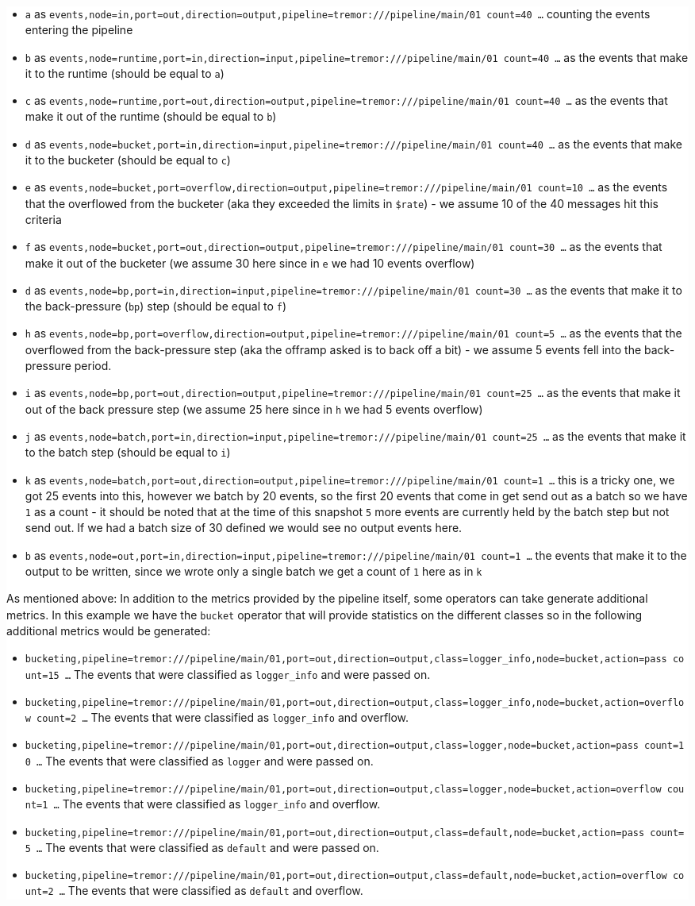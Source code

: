 

- `a` as `events,node=in,port=out,direction=output,pipeline=tremor:///pipeline/main/01 count=40 …` counting the events entering the pipeline
- `b` as `events,node=runtime,port=in,direction=input,pipeline=tremor:///pipeline/main/01 count=40 …` as the events that make it to the runtime (should be equal to `a`)
- `c` as `events,node=runtime,port=out,direction=output,pipeline=tremor:///pipeline/main/01 count=40 …` as the events that make it out of the runtime (should be equal to `b`)
- `d` as `events,node=bucket,port=in,direction=input,pipeline=tremor:///pipeline/main/01 count=40 …` as the events that make it to the bucketer (should be equal to `c`)
- `e` as `events,node=bucket,port=overflow,direction=output,pipeline=tremor:///pipeline/main/01 count=10 …` as the events that the overflowed from the bucketer (aka they exceeded the limits in `$rate`) - we assume 10 of the 40 messages hit this criteria
- `f` as `events,node=bucket,port=out,direction=output,pipeline=tremor:///pipeline/main/01 count=30 …` as the events that make it out of the bucketer (we assume 30 here since in `e` we had 10 events overflow)
- `d` as `events,node=bp,port=in,direction=input,pipeline=tremor:///pipeline/main/01 count=30 …` as the events that make it to the  back-pressure (`bp`) step  (should be equal to `f`)
- `h` as `events,node=bp,port=overflow,direction=output,pipeline=tremor:///pipeline/main/01 count=5 …` as the events that the overflowed from the back-pressure step (aka the offramp asked is to back off a bit) - we assume 5 events fell into the back-pressure period.

- `i` as `events,node=bp,port=out,direction=output,pipeline=tremor:///pipeline/main/01 count=25 …` as the events that make it out of the back pressure step (we assume 25 here since in `h` we had 5 events overflow)

- `j` as `events,node=batch,port=in,direction=input,pipeline=tremor:///pipeline/main/01 count=25 …` as the events that make it to the batch step (should be equal to `i`)
- `k` as `events,node=batch,port=out,direction=output,pipeline=tremor:///pipeline/main/01 count=1 …` this is a tricky one, we got 25 events into this, however we batch by 20 events, so the first 20 events that come in get send out as a batch so we have `1` as a count - it should be noted that at the time of this snapshot `5` more events are currently held by the batch step but not send out. If we had a batch size of 30 defined we would see no output events here.
- `b` as `events,node=out,port=in,direction=input,pipeline=tremor:///pipeline/main/01 count=1 …` the events that make it to the output to be written, since we wrote only a single batch we get a count of `1` here as in `k`

As mentioned above: In addition to the metrics provided by the pipeline itself, some operators can take generate additional metrics. In this example we have the `bucket` operator that will provide statistics on the different classes so in the following additional metrics would be generated:

- `bucketing,pipeline=tremor:///pipeline/main/01,port=out,direction=output,class=logger_info,node=bucket,action=pass count=15 …` The events that were classified as `logger_info` and were passed on.
- `bucketing,pipeline=tremor:///pipeline/main/01,port=out,direction=output,class=logger_info,node=bucket,action=overflow count=2 …` The events that were classified as `logger_info` and overflow.

- `bucketing,pipeline=tremor:///pipeline/main/01,port=out,direction=output,class=logger,node=bucket,action=pass count=10 …` The events that were classified as `logger` and were passed on.
- `bucketing,pipeline=tremor:///pipeline/main/01,port=out,direction=output,class=logger,node=bucket,action=overflow count=1 …` The events that were classified as `logger_info` and overflow.
- `bucketing,pipeline=tremor:///pipeline/main/01,port=out,direction=output,class=default,node=bucket,action=pass count=5 …` The events that were classified as `default` and were passed on.
- `bucketing,pipeline=tremor:///pipeline/main/01,port=out,direction=output,class=default,node=bucket,action=overflow count=2 …` The events that were classified as `default` and overflow.